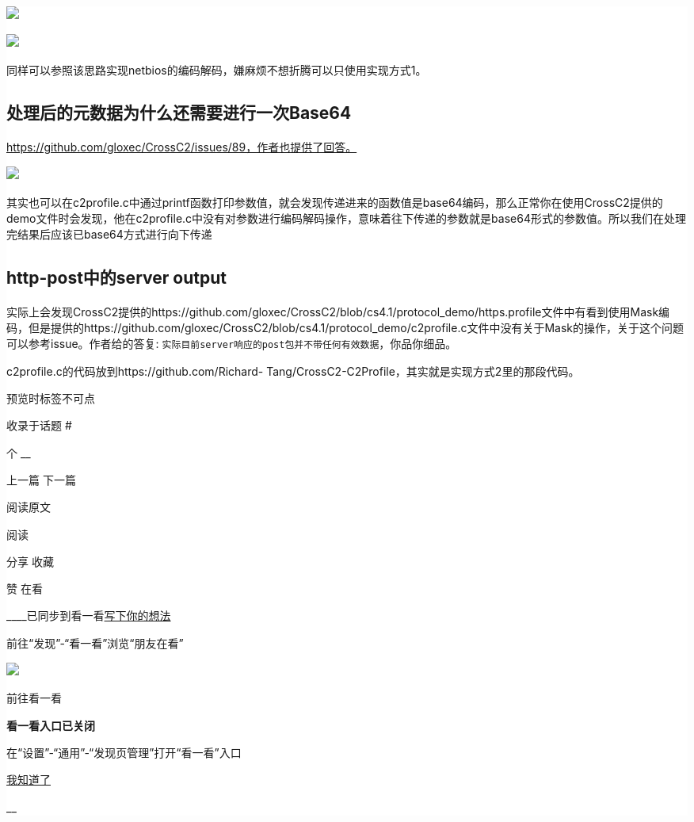 ![](https://gitee.com/fuli009/images/raw/master/public/20210805100051.png)

  

![](https://gitee.com/fuli009/images/raw/master/public/20210805100052.png)

同样可以参照该思路实现netbios的编码解码，嫌麻烦不想折腾可以只使用实现方式1。

## 处理后的元数据为什么还需要进行一次Base64

https://github.com/gloxec/CrossC2/issues/89，作者也提供了回答。

![](https://gitee.com/fuli009/images/raw/master/public/20210805100053.png)

其实也可以在c2profile.c中通过printf函数打印参数值，就会发现传递进来的函数值是base64编码，那么正常你在使用CrossC2提供的demo文件时会发现，他在c2profile.c中没有对参数进行编码解码操作，意味着往下传递的参数就是base64形式的参数值。所以我们在处理完结果后应该已base64方式进行向下传递  

## http-post中的server output

实际上会发现CrossC2提供的https://github.com/gloxec/CrossC2/blob/cs4.1/protocol_demo/https.profile文件中有看到使用Mask编码，但是提供的https://github.com/gloxec/CrossC2/blob/cs4.1/protocol_demo/c2profile.c文件中没有关于Mask的操作，关于这个问题可以参考issue。作者给的答复:
`实际目前server响应的post包并不带任何有效数据`，你品你细品。

c2profile.c的代码放到https://github.com/Richard-
Tang/CrossC2-C2Profile，其实就是实现方式2里的那段代码。

  

预览时标签不可点

收录于话题 #

个 __

上一篇 下一篇

阅读原文

阅读

分享 收藏

赞 在看

____已同步到看一看[写下你的想法](javascript:;)

前往“发现”-“看一看”浏览“朋友在看”

![](//res.wx.qq.com/mmbizwap/zh_CN/htmledition/images/pic/appmsg/pic_like_comment55871f.png)

前往看一看

**看一看入口已关闭**

在“设置”-“通用”-“发现页管理”打开“看一看”入口

[我知道了](javascript:;)

__
